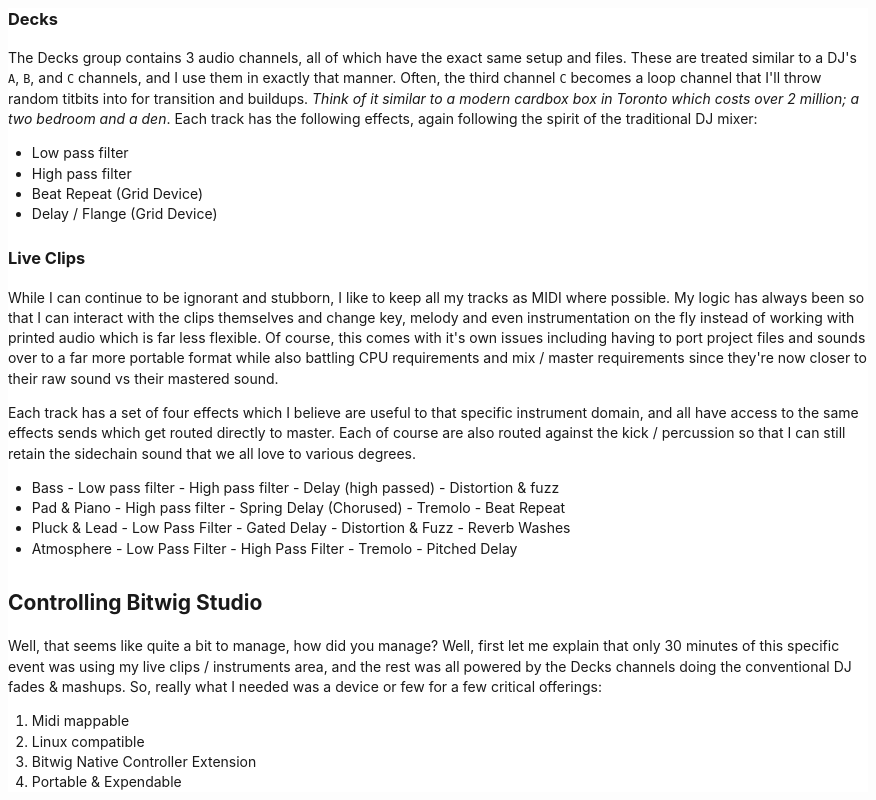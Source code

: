 

### Decks

The Decks group contains 3 audio channels, all of which have the exact same setup and files. These are treated similar
to a DJ's `A`, `B`, and `C` channels, and I use them in exactly that manner.  Often, the third channel `C` becomes a
loop channel that I'll throw random titbits into for transition and buildups. _Think of it similar to a modern cardbox
box in Toronto which costs over 2 million; a two bedroom and a den_. Each track has the following effects, again
following the spirit of the traditional DJ mixer: 

- Low pass filter
- High pass filter
- Beat Repeat (Grid Device)
- Delay / Flange (Grid Device)

### Live Clips

While I can continue to be ignorant and stubborn, I like to keep all my tracks as MIDI where possible. My logic has
always been so that I can interact with the clips themselves and change key, melody and even instrumentation on the fly
instead of working with printed audio which is far less flexible. Of course, this comes with it's own issues including
having to port project files and sounds over to a far more portable format while also battling CPU requirements and mix
/ master requirements since they're now closer to their raw sound vs their mastered sound.

Each track has a set of four effects which I believe are useful to that specific instrument domain, and all have access
to the same effects sends which get routed directly to master.  Each of course are also routed against the kick /
percussion so that I can still retain the sidechain sound that we all love to various degrees.

- Bass - Low pass filter - High pass filter - Delay (high passed) - Distortion & fuzz
- Pad & Piano - High pass filter - Spring Delay (Chorused) - Tremolo - Beat Repeat
- Pluck & Lead - Low Pass Filter - Gated Delay - Distortion & Fuzz - Reverb Washes
- Atmosphere - Low Pass Filter - High Pass Filter - Tremolo - Pitched Delay

## Controlling Bitwig Studio

Well, that seems like quite a bit to manage, how did you manage? Well, first let me explain that only 30 minutes of this
specific event was using my live clips / instruments area, and the rest was all powered by the Decks channels doing the
conventional DJ fades & mashups. So, really what I needed was a device or few for a few critical offerings: 

1. Midi mappable
2. Linux compatible
3. Bitwig Native Controller Extension
4. Portable & Expendable
